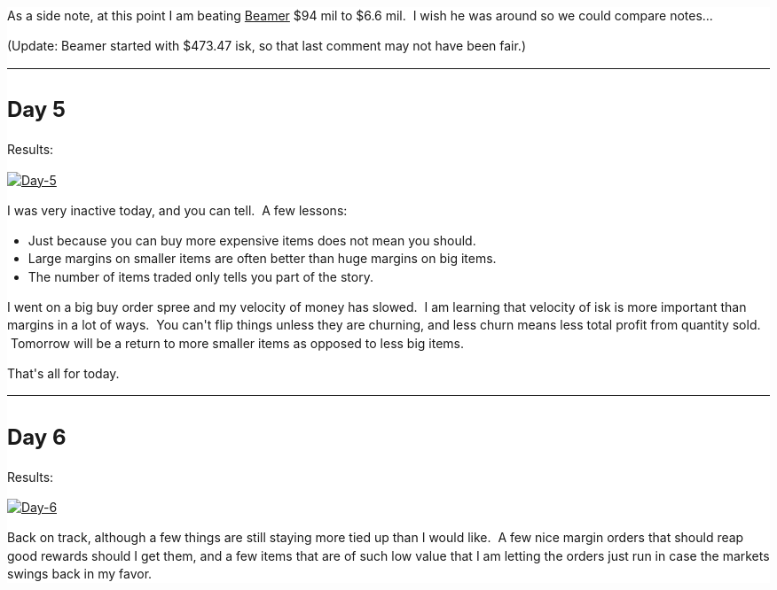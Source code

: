 As a side note, at this point I am beating <a href="http://guidetoeveonline.blogspot.com/2011/11/day-4-mission-day.html" data-blogger-escaped-target="_blank">Beamer</a> $94 mil to $6.6 mil.  I wish he was around so we could compare notes...

(Update: Beamer started with $473.47 isk, so that last comment may not have been fair.)

</div>
<div>

*****

</div>
<div>
<h2><b><span style="font-size: x-large;">Day 5</span></b></h2>
</div>
Results:

<a href="http://69.89.31.225/~grimmash/wp-content/uploads/2012/04/Day-5.png"><img class="alignnone size-full wp-image-206" alt="Day-5" src="http://69.89.31.225/~grimmash/wp-content/uploads/2012/04/Day-5.png" width="228" height="221" /></a>

I was very inactive today, and you can tell.  A few lessons:
<ul>
	<li>Just because you can buy more expensive items does not mean you should.</li>
	<li>Large margins on smaller items are often better than huge margins on big items.</li>
	<li>The number of items traded only tells you part of the story.</li>
</ul>
<div>

I went on a big buy order spree and my velocity of money has slowed.  I am learning that velocity of isk is more important than margins in a lot of ways.  You can't flip things unless they are churning, and less churn means less total profit from quantity sold.  Tomorrow will be a return to more smaller items as opposed to less big items.

</div>
<div>

That's all for today.

</div>
<div>

*****

</div>
<div>
<h2><span style="font-size: x-large;">Day 6</span></h2>
</div>
<div>

Results:

</div>
<a href="http://69.89.31.225/~grimmash/wp-content/uploads/2012/04/Day-6.png"><img class="alignnone size-full wp-image-205" alt="Day-6" src="http://69.89.31.225/~grimmash/wp-content/uploads/2012/04/Day-6.png" width="218" height="221" /></a>
<div>

Back on track, although a few things are still staying more tied up than I would like.  A few nice margin orders that should reap good rewards should I get them, and a few items that are of such low value that I am letting the orders just run in case the markets swings back in my favor.
